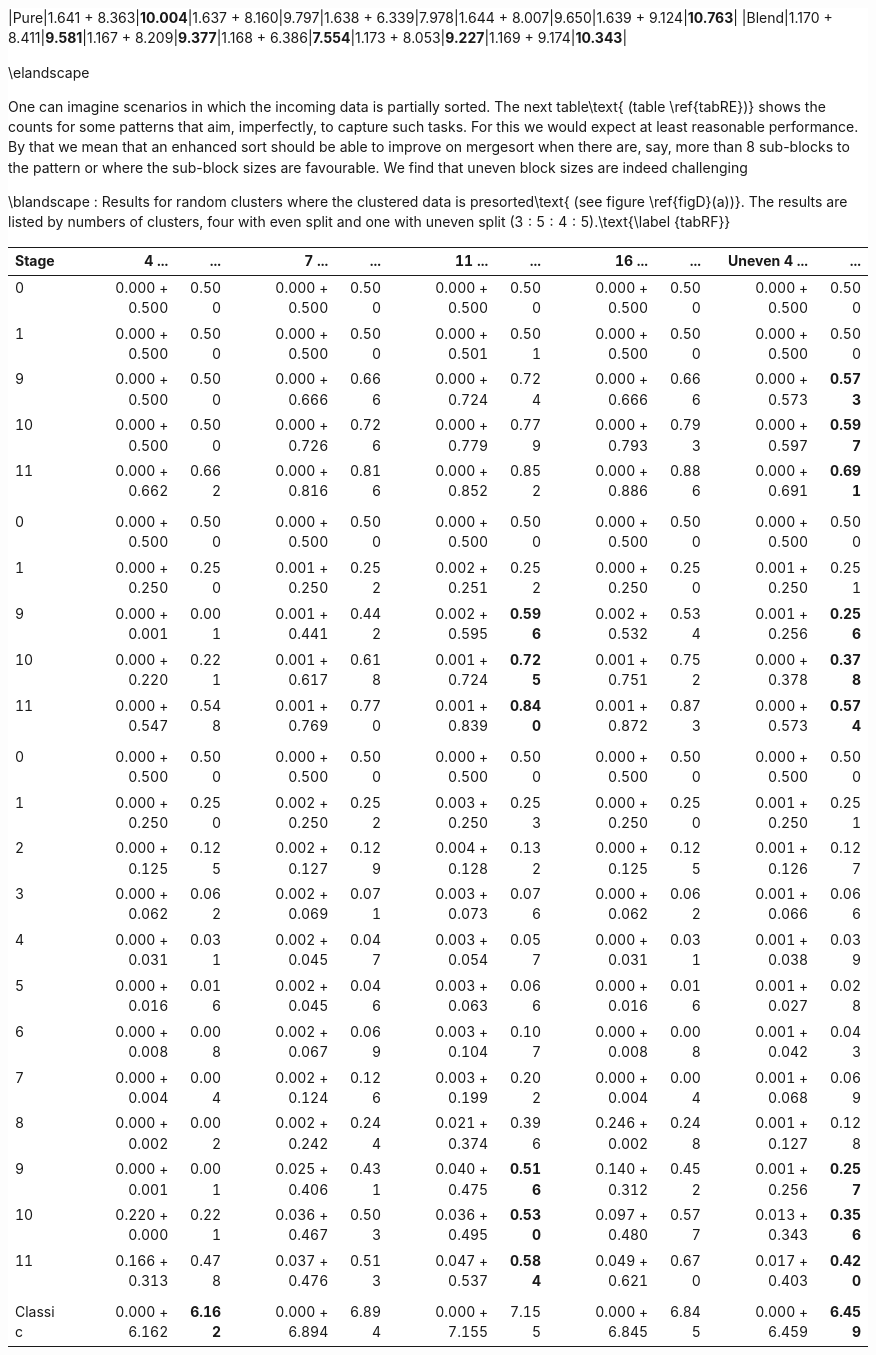 |Pure|1.641 + 8.363|**10.004**|1.637 + 8.160|9.797|1.638 + 6.339|7.978|1.644 + 8.007|9.650|1.639 + 9.124|**10.763**|
|Blend|1.170 + 8.411|**9.581**|1.167 + 8.209|**9.377**|1.168 + 6.386|**7.554**|1.173 + 8.053|**9.227**|1.169 + 9.174|**10.343**|

\elandscape

One can imagine scenarios in which the incoming data is partially sorted. The
next table\text{ (table \ref{tabRE})} shows the counts for some patterns that
aim, imperfectly, to capture such tasks. For this we would expect at least
reasonable performance. By that we mean that an enhanced sort should be able to
improve on mergesort when there are, say, more than 8 sub-blocks to the pattern
or where the sub-block sizes are favourable. We find that uneven block sizes are
indeed challenging

\blandscape
:   Results for random clusters where the clustered data is presorted\text{ (see
    figure \ref{figD}(a))}. The results are listed by numbers of clusters, four
    with even split and one with uneven split ($3:5:4:5$).\text{\label {tabRF}}

|Stage|4 ...|...|7 ...|...|11 ...|...|16 ...|...|Uneven 4 ...|...|
|:--|----:|--:|----:|--:|----:|--:|----:|--:|----:|--:|
|0|0.000 + 0.500|0.500|0.000 + 0.500|0.500|0.000 + 0.500|0.500|0.000 + 0.500|0.500|0.000 + 0.500|0.500|
|1|0.000 + 0.500|0.500|0.000 + 0.500|0.500|0.000 + 0.501|0.501|0.000 + 0.500|0.500|0.000 + 0.500|0.500|
|9|0.000 + 0.500|0.500|0.000 + 0.666|0.666|0.000 + 0.724|0.724|0.000 + 0.666|0.666|0.000 + 0.573|**0.573**|
|10|0.000 + 0.500|0.500|0.000 + 0.726|0.726|0.000 + 0.779|0.779|0.000 + 0.793|0.793|0.000 + 0.597|**0.597**|
|11|0.000 + 0.662|0.662|0.000 + 0.816|0.816|0.000 + 0.852|0.852|0.000 + 0.886|0.886|0.000 + 0.691|**0.691**|
||||||||
|0|0.000 + 0.500|0.500|0.000 + 0.500|0.500|0.000 + 0.500|0.500|0.000 + 0.500|0.500|0.000 + 0.500|0.500|
|1|0.000 + 0.250|0.250|0.001 + 0.250|0.252|0.002 + 0.251|0.252|0.000 + 0.250|0.250|0.001 + 0.250|0.251|
|9|0.000 + 0.001|0.001|0.001 + 0.441|0.442|0.002 + 0.595|**0.596**|0.002 + 0.532|0.534|0.001 + 0.256|**0.256**|
|10|0.000 + 0.220|0.221|0.001 + 0.617|0.618|0.001 + 0.724|**0.725**|0.001 + 0.751|0.752|0.000 + 0.378|**0.378**|
|11|0.000 + 0.547|0.548|0.001 + 0.769|0.770|0.001 + 0.839|**0.840**|0.001 + 0.872|0.873|0.000 + 0.573|**0.574**|
||||||||
|0|0.000 + 0.500|0.500|0.000 + 0.500|0.500|0.000 + 0.500|0.500|0.000 + 0.500|0.500|0.000 + 0.500|0.500|
|1|0.000 + 0.250|0.250|0.002 + 0.250|0.252|0.003 + 0.250|0.253|0.000 + 0.250|0.250|0.001 + 0.250|0.251|
|2|0.000 + 0.125|0.125|0.002 + 0.127|0.129|0.004 + 0.128|0.132|0.000 + 0.125|0.125|0.001 + 0.126|0.127|
|3|0.000 + 0.062|0.062|0.002 + 0.069|0.071|0.003 + 0.073|0.076|0.000 + 0.062|0.062|0.001 + 0.066|0.066|
|4|0.000 + 0.031|0.031|0.002 + 0.045|0.047|0.003 + 0.054|0.057|0.000 + 0.031|0.031|0.001 + 0.038|0.039|
|5|0.000 + 0.016|0.016|0.002 + 0.045|0.046|0.003 + 0.063|0.066|0.000 + 0.016|0.016|0.001 + 0.027|0.028|
|6|0.000 + 0.008|0.008|0.002 + 0.067|0.069|0.003 + 0.104|0.107|0.000 + 0.008|0.008|0.001 + 0.042|0.043|
|7|0.000 + 0.004|0.004|0.002 + 0.124|0.126|0.003 + 0.199|0.202|0.000 + 0.004|0.004|0.001 + 0.068|0.069|
|8|0.000 + 0.002|0.002|0.002 + 0.242|0.244|0.021 + 0.374|0.396|0.246 + 0.002|0.248|0.001 + 0.127|0.128|
|9|0.000 + 0.001|0.001|0.025 + 0.406|0.431|0.040 + 0.475|**0.516**|0.140 + 0.312|0.452|0.001 + 0.256|**0.257**|
|10|0.220 + 0.000|0.221|0.036 + 0.467|0.503|0.036 + 0.495|**0.530**|0.097 + 0.480|0.577|0.013 + 0.343|**0.356**|
|11|0.166 + 0.313|0.478|0.037 + 0.476|0.513|0.047 + 0.537|**0.584**|0.049 + 0.621|0.670|0.017 + 0.403|**0.420**|
||||||||
|Classic|0.000 + 6.162|**6.162**|0.000 + 6.894|6.894|0.000 + 7.155|7.155|0.000 + 6.845|6.845|0.000 + 6.459|**6.459**|